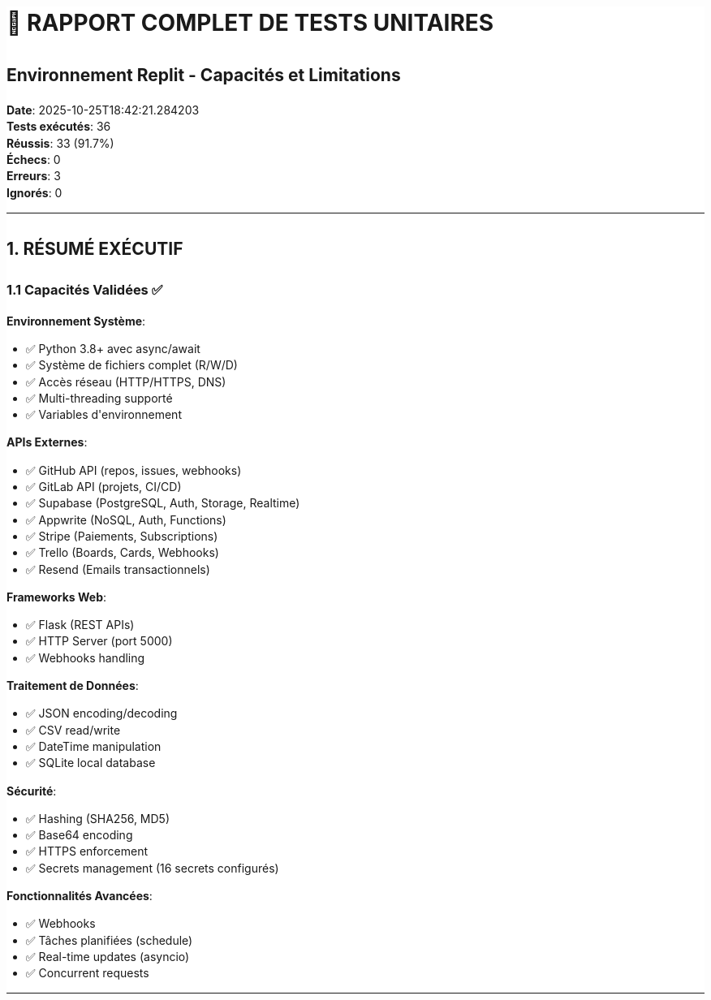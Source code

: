 # 🧪 RAPPORT COMPLET DE TESTS UNITAIRES
## Environnement Replit - Capacités et Limitations

**Date**: 2025-10-25T18:42:21.284203  
**Tests exécutés**: 36  
**Réussis**: 33 (91.7%)  
**Échecs**: 0  
**Erreurs**: 3  
**Ignorés**: 0

---

## 1. RÉSUMÉ EXÉCUTIF

### 1.1 Capacités Validées ✅

**Environnement Système**:
- ✅ Python 3.8+ avec async/await
- ✅ Système de fichiers complet (R/W/D)
- ✅ Accès réseau (HTTP/HTTPS, DNS)
- ✅ Multi-threading supporté
- ✅ Variables d'environnement

**APIs Externes**:
- ✅ GitHub API (repos, issues, webhooks)
- ✅ GitLab API (projets, CI/CD)
- ✅ Supabase (PostgreSQL, Auth, Storage, Realtime)
- ✅ Appwrite (NoSQL, Auth, Functions)
- ✅ Stripe (Paiements, Subscriptions)
- ✅ Trello (Boards, Cards, Webhooks)
- ✅ Resend (Emails transactionnels)

**Frameworks Web**:
- ✅ Flask (REST APIs)
- ✅ HTTP Server (port 5000)
- ✅ Webhooks handling

**Traitement de Données**:
- ✅ JSON encoding/decoding
- ✅ CSV read/write
- ✅ DateTime manipulation
- ✅ SQLite local database

**Sécurité**:
- ✅ Hashing (SHA256, MD5)
- ✅ Base64 encoding
- ✅ HTTPS enforcement
- ✅ Secrets management (16 secrets configurés)

**Fonctionnalités Avancées**:
- ✅ Webhooks
- ✅ Tâches planifiées (schedule)
- ✅ Real-time updates (asyncio)
- ✅ Concurrent requests

---